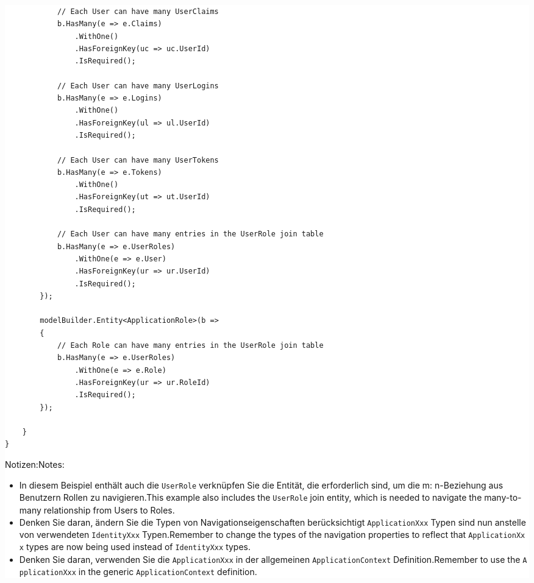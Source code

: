 ```CSharp
            // Each User can have many UserClaims
            b.HasMany(e => e.Claims)
                .WithOne()
                .HasForeignKey(uc => uc.UserId)
                .IsRequired();

            // Each User can have many UserLogins
            b.HasMany(e => e.Logins)
                .WithOne()
                .HasForeignKey(ul => ul.UserId)
                .IsRequired();

            // Each User can have many UserTokens
            b.HasMany(e => e.Tokens)
                .WithOne()
                .HasForeignKey(ut => ut.UserId)
                .IsRequired();

            // Each User can have many entries in the UserRole join table
            b.HasMany(e => e.UserRoles)
                .WithOne(e => e.User)
                .HasForeignKey(ur => ur.UserId)
                .IsRequired();
        });

        modelBuilder.Entity<ApplicationRole>(b =>
        {
            // Each Role can have many entries in the UserRole join table
            b.HasMany(e => e.UserRoles)
                .WithOne(e => e.Role)
                .HasForeignKey(ur => ur.RoleId)
                .IsRequired();
        });

    }
}
```

<span data-ttu-id="6ca6a-209">Notizen:</span><span class="sxs-lookup"><span data-stu-id="6ca6a-209">Notes:</span></span>

* <span data-ttu-id="6ca6a-210">In diesem Beispiel enthält auch die `UserRole` verknüpfen Sie die Entität, die erforderlich sind, um die m: n-Beziehung aus Benutzern Rollen zu navigieren.</span><span class="sxs-lookup"><span data-stu-id="6ca6a-210">This example also includes the `UserRole` join entity, which is needed to navigate the many-to-many relationship from Users to Roles.</span></span>
* <span data-ttu-id="6ca6a-211">Denken Sie daran, ändern Sie die Typen von Navigationseigenschaften berücksichtigt `ApplicationXxx` Typen sind nun anstelle von verwendeten `IdentityXxx` Typen.</span><span class="sxs-lookup"><span data-stu-id="6ca6a-211">Remember to change the types of the navigation properties to reflect that `ApplicationXxx` types are now being used instead of `IdentityXxx` types.</span></span>
* <span data-ttu-id="6ca6a-212">Denken Sie daran, verwenden Sie die `ApplicationXxx` in der allgemeinen `ApplicationContext` Definition.</span><span class="sxs-lookup"><span data-stu-id="6ca6a-212">Remember to use the `ApplicationXxx` in the generic `ApplicationContext` definition.</span></span>
